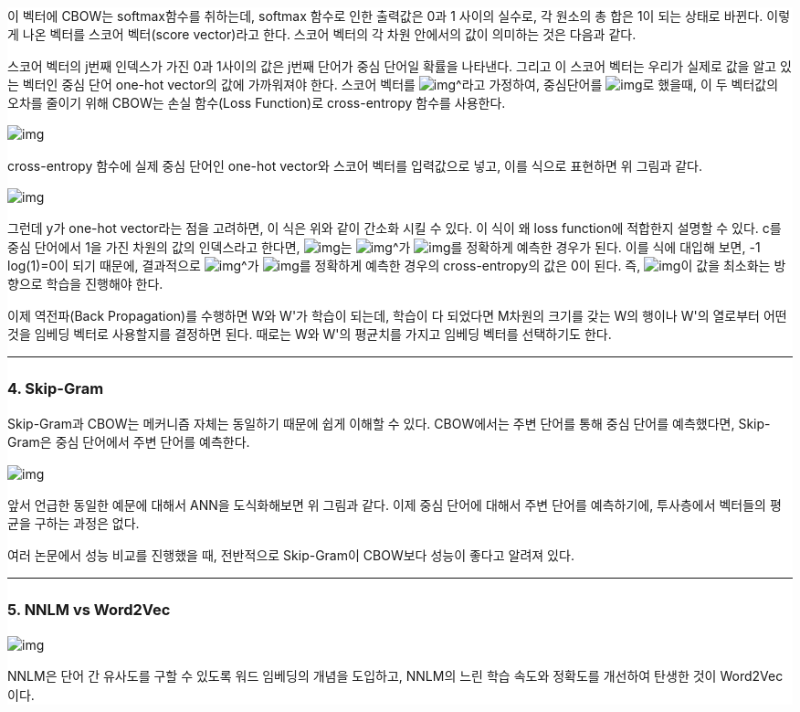이 벡터에 CBOW는 softmax함수를 취하는데, softmax 함수로 인한 출력값은 0과 1 사이의 실수로, 각 원소의 총 합은 1이 되는 상태로 바뀐다.
이렇게 나온 벡터를 스코어 벡터(score vector)라고 한다.
스코어 벡터의 각 차원 안에서의 값이 의미하는 것은 다음과 같다.

스코어 벡터의 j번째 인덱스가 가진 0과 1사이의 값은 j번째 단어가 중심 단어일 확률을 나타낸다.
그리고 이 스코어 벡터는 우리가 실제로 값을 알고 있는 벡터인 중심 단어 one-hot vector의 값에 가까워져야 한다.
스코어 벡터를 ![img](https://cdnjs.cloudflare.com/ajax/libs/mathjax/2.7.1/fonts/HTML-CSS/TeX/png/Math/Italic/400/0079.png?V=2.7.1)^라고 가정하여, 중심단어를  ![img](https://cdnjs.cloudflare.com/ajax/libs/mathjax/2.7.1/fonts/HTML-CSS/TeX/png/Math/Italic/400/0079.png?V=2.7.1)로 했을때, 이 두 벡터값의 오차를 줄이기 위해 CBOW는 손실 함수(Loss Function)로 cross-entropy 함수를 사용한다. 

![img](https://wikidocs.net/images/page/22660/crossentrophy.PNG)

cross-entropy 함수에 실제 중심 단어인 one-hot vector와 스코어 벡터를 입력값으로 넣고, 이를 식으로 표현하면 위 그림과 같다.

![img](https://wikidocs.net/images/page/22660/crossentrophy2.PNG)

그런데 y가 one-hot vector라는 점을 고려하면, 이 식은 위와 같이 간소화 시킬 수 있다.
이 식이 왜 loss function에 적합한지 설명할 수 있다.
c를 중심 단어에서 1을 가진 차원의 값의 인덱스라고 한다면, ![img](https://wikidocs.net/images/page/22660/best.PNG)는 ![img](https://cdnjs.cloudflare.com/ajax/libs/mathjax/2.7.1/fonts/HTML-CSS/TeX/png/Math/Italic/400/0079.png?V=2.7.1)^가 ![img](https://cdnjs.cloudflare.com/ajax/libs/mathjax/2.7.1/fonts/HTML-CSS/TeX/png/Math/Italic/400/0079.png?V=2.7.1)를 정확하게 예측한 경우가 된다.
이를 식에 대입해 보면, -1 log(1)=0이 되기 때문에, 결과적으로 ![img](https://cdnjs.cloudflare.com/ajax/libs/mathjax/2.7.1/fonts/HTML-CSS/TeX/png/Math/Italic/400/0079.png?V=2.7.1)^가 ![img](https://cdnjs.cloudflare.com/ajax/libs/mathjax/2.7.1/fonts/HTML-CSS/TeX/png/Math/Italic/400/0079.png?V=2.7.1)를 정확하게 예측한 경우의 cross-entropy의 값은 0이 된다.
즉, ![img](https://wikidocs.net/images/page/22660/crossentrophy.PNG)이 값을 최소화는 방향으로 학습을 진행해야 한다.

이제 역전파(Back Propagation)를 수행하면 W와 W'가 학습이 되는데, 학습이 다 되었다면 M차원의 크기를 갖는 W의 행이나 W'의 열로부터 어떤 것을 임베딩 벡터로 사용할지를 결정하면 된다.
때로는 W와 W'의 평균치를 가지고 임베딩 벡터를 선택하기도 한다.

---

### 4. Skip-Gram

Skip-Gram과 CBOW는 메커니즘 자체는 동일하기 때문에 쉽게 이해할 수 있다.
CBOW에서는 주변 단어를 통해 중심 단어를 예측했다면, Skip-Gram은 중심 단어에서 주변 단어를 예측한다.

![img](https://wikidocs.net/images/page/22660/word2vec_renew_6.PNG)

앞서 언급한 동일한 예문에 대해서 ANN을 도식화해보면 위 그림과 같다.
이제 중심 단어에 대해서 주변 단어를 예측하기에, 투사층에서 벡터들의 평균을 구하는 과정은 없다.

여러 논문에서 성능 비교를 진행했을 때, 전반적으로 Skip-Gram이 CBOW보다 성능이 좋다고 알려져 있다.

---

### 5. NNLM vs Word2Vec

![img](https://wikidocs.net/images/page/22660/word2vec_renew_7.PNG)

NNLM은 단어 간 유사도를 구할 수 있도록 워드 임베딩의 개념을 도입하고, NNLM의 느린 학습 속도와 정확도를 개선하여 탄생한 것이 Word2Vec이다.
